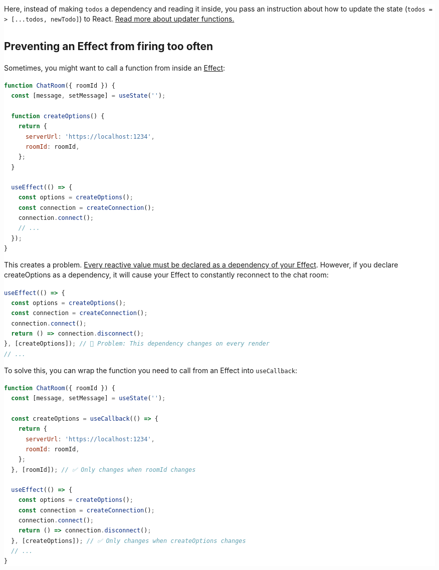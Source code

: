 Here, instead of making `todos` a dependency and reading it inside, you pass an instruction about how to update the state (`todos => [...todos, newTodo]`) to React. [Read more about updater functions.](https://react.dev/reference/react/useState#updating-state-based-on-the-previous-state)

## Preventing an Effect from firing too often

Sometimes, you might want to call a function from inside an [Effect](https://react.dev/learn/synchronizing-with-effects):

```js
function ChatRoom({ roomId }) {
  const [message, setMessage] = useState('');

  function createOptions() {
    return {
      serverUrl: 'https://localhost:1234',
      roomId: roomId,
    };
  }

  useEffect(() => {
    const options = createOptions();
    const connection = createConnection();
    connection.connect();
    // ...
  });
}
```

This creates a problem. [Every reactive value must be declared as a dependency of your Effect](https://react.dev/learn/lifecycle-of-reactive-effects#react-verifies-that-you-specified-every-reactive-value-as-a-dependency). However, if you declare createOptions as a dependency, it will cause your Effect to constantly reconnect to the chat room:

```js
useEffect(() => {
  const options = createOptions();
  const connection = createConnection();
  connection.connect();
  return () => connection.disconnect();
}, [createOptions]); // 🔴 Problem: This dependency changes on every render
// ...
```

To solve this, you can wrap the function you need to call from an Effect into `useCallback`:

```js
function ChatRoom({ roomId }) {
  const [message, setMessage] = useState('');

  const createOptions = useCallback(() => {
    return {
      serverUrl: 'https://localhost:1234',
      roomId: roomId,
    };
  }, [roomId]); // ✅ Only changes when roomId changes

  useEffect(() => {
    const options = createOptions();
    const connection = createConnection();
    connection.connect();
    return () => connection.disconnect();
  }, [createOptions]); // ✅ Only changes when createOptions changes
  // ...
}
```
